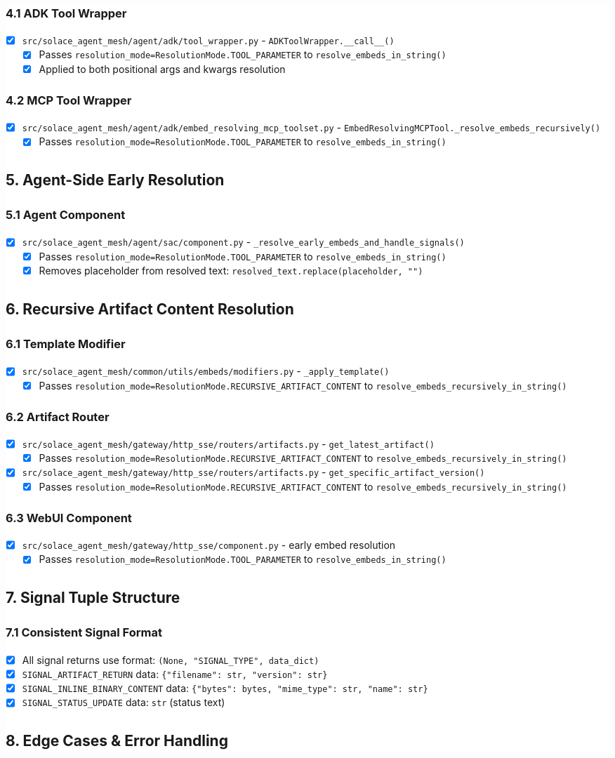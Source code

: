 ### 4.1 ADK Tool Wrapper
- [x] `src/solace_agent_mesh/agent/adk/tool_wrapper.py` - `ADKToolWrapper.__call__()`
  - [x] Passes `resolution_mode=ResolutionMode.TOOL_PARAMETER` to `resolve_embeds_in_string()`
  - [x] Applied to both positional args and kwargs resolution

### 4.2 MCP Tool Wrapper
- [x] `src/solace_agent_mesh/agent/adk/embed_resolving_mcp_toolset.py` - `EmbedResolvingMCPTool._resolve_embeds_recursively()`
  - [x] Passes `resolution_mode=ResolutionMode.TOOL_PARAMETER` to `resolve_embeds_in_string()`

## 5. Agent-Side Early Resolution

### 5.1 Agent Component
- [x] `src/solace_agent_mesh/agent/sac/component.py` - `_resolve_early_embeds_and_handle_signals()`
  - [x] Passes `resolution_mode=ResolutionMode.TOOL_PARAMETER` to `resolve_embeds_in_string()`
  - [x] Removes placeholder from resolved text: `resolved_text.replace(placeholder, "")`

## 6. Recursive Artifact Content Resolution

### 6.1 Template Modifier
- [x] `src/solace_agent_mesh/common/utils/embeds/modifiers.py` - `_apply_template()`
  - [x] Passes `resolution_mode=ResolutionMode.RECURSIVE_ARTIFACT_CONTENT` to `resolve_embeds_recursively_in_string()`

### 6.2 Artifact Router
- [x] `src/solace_agent_mesh/gateway/http_sse/routers/artifacts.py` - `get_latest_artifact()`
  - [x] Passes `resolution_mode=ResolutionMode.RECURSIVE_ARTIFACT_CONTENT` to `resolve_embeds_recursively_in_string()`
- [x] `src/solace_agent_mesh/gateway/http_sse/routers/artifacts.py` - `get_specific_artifact_version()`
  - [x] Passes `resolution_mode=ResolutionMode.RECURSIVE_ARTIFACT_CONTENT` to `resolve_embeds_recursively_in_string()`

### 6.3 WebUI Component
- [x] `src/solace_agent_mesh/gateway/http_sse/component.py` - early embed resolution
  - [x] Passes `resolution_mode=ResolutionMode.TOOL_PARAMETER` to `resolve_embeds_in_string()`

## 7. Signal Tuple Structure

### 7.1 Consistent Signal Format
- [x] All signal returns use format: `(None, "SIGNAL_TYPE", data_dict)`
- [x] `SIGNAL_ARTIFACT_RETURN` data: `{"filename": str, "version": str}`
- [x] `SIGNAL_INLINE_BINARY_CONTENT` data: `{"bytes": bytes, "mime_type": str, "name": str}`
- [x] `SIGNAL_STATUS_UPDATE` data: `str` (status text)

## 8. Edge Cases & Error Handling
